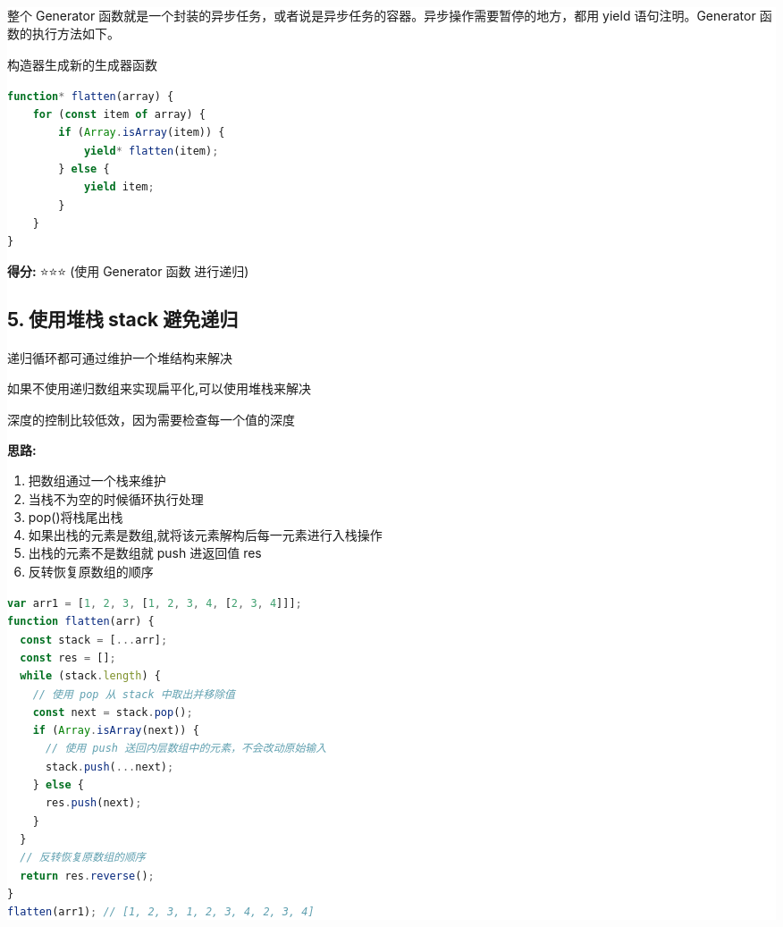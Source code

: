 整个 Generator 函数就是一个封装的异步任务，或者说是异步任务的容器。异步操作需要暂停的地方，都用 yield 语句注明。Generator 函数的执行方法如下。

构造器生成新的生成器函数

```JavaScript
function* flatten(array) {
    for (const item of array) {
        if (Array.isArray(item)) {
            yield* flatten(item);
        } else {
            yield item;
        }
    }
}

```

**得分:** ⭐⭐⭐ (使用 Generator 函数 进行递归)

## 5. 使用堆栈 stack 避免递归

递归循环都可通过维护一个堆结构来解决

如果不使用递归数组来实现扁平化,可以使用堆栈来解决

深度的控制比较低效，因为需要检查每一个值的深度

**思路:**

1. 把数组通过一个栈来维护
2. 当栈不为空的时候循环执行处理
3. pop()将栈尾出栈
4. 如果出栈的元素是数组,就将该元素解构后每一元素进行入栈操作
5. 出栈的元素不是数组就 push 进返回值 res
6. 反转恢复原数组的顺序

```js
var arr1 = [1, 2, 3, [1, 2, 3, 4, [2, 3, 4]]];
function flatten(arr) {
  const stack = [...arr];
  const res = [];
  while (stack.length) {
    // 使用 pop 从 stack 中取出并移除值
    const next = stack.pop();
    if (Array.isArray(next)) {
      // 使用 push 送回内层数组中的元素，不会改动原始输入
      stack.push(...next);
    } else {
      res.push(next);
    }
  }
  // 反转恢复原数组的顺序
  return res.reverse();
}
flatten(arr1); // [1, 2, 3, 1, 2, 3, 4, 2, 3, 4]
```
